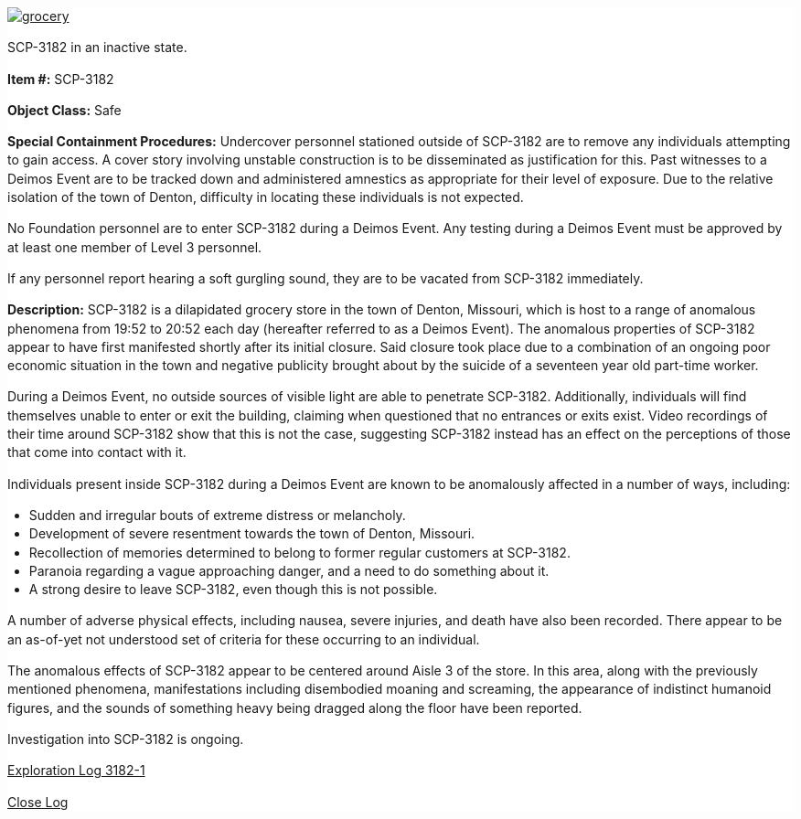 [![grocery](http://scp-wiki.wdfiles.com/local--resized-images/scp-3182/grocery/medium.jpg)](http://scp-wiki.wdfiles.com/local--files/scp-3182/grocery)

SCP-3182 in an inactive state.

**Item #:** SCP-3182

**Object Class:** Safe

**Special Containment Procedures:** Undercover personnel stationed outside of SCP-3182 are to remove any individuals attempting to gain access. A cover story involving unstable construction is to be disseminated as justification for this. Past witnesses to a Deimos Event are to be tracked down and administered amnestics as appropriate for their level of exposure. Due to the relative isolation of the town of Denton, difficulty in locating these individuals is not expected.

No Foundation personnel are to enter SCP-3182 during a Deimos Event. Any testing during a Deimos Event must be approved by at least one member of Level 3 personnel.

If any personnel report hearing a soft gurgling sound, they are to be vacated from SCP-3182 immediately.

**Description:** SCP-3182 is a dilapidated grocery store in the town of Denton, Missouri, which is host to a range of anomalous phenomena from 19:52 to 20:52 each day (hereafter referred to as a Deimos Event). The anomalous properties of SCP-3182 appear to have first manifested shortly after its initial closure. Said closure took place due to a combination of an ongoing poor economic situation in the town and negative publicity brought about by the suicide of a seventeen year old part-time worker.

During a Deimos Event, no outside sources of visible light are able to penetrate SCP-3182. Additionally, individuals will find themselves unable to enter or exit the building, claiming when questioned that no entrances or exits exist. Video recordings of their time around SCP-3182 show that this is not the case, suggesting SCP-3182 instead has an effect on the perceptions of those that come into contact with it.

Individuals present inside SCP-3182 during a Deimos Event are known to be anomalously affected in a number of ways, including:

*   Sudden and irregular bouts of extreme distress or melancholy.
*   Development of severe resentment towards the town of Denton, Missouri.
*   Recollection of memories determined to belong to former regular customers at SCP-3182.
*   Paranoia regarding a vague approaching danger, and a need to do something about it.
*   A strong desire to leave SCP-3182, even though this is not possible.

A number of adverse physical effects, including nausea, severe injuries, and death have also been recorded. There appear to be an as-of-yet not understood set of criteria for these occurring to an individual.

The anomalous effects of SCP-3182 appear to be centered around Aisle 3 of the store. In this area, along with the previously mentioned phenomena, manifestations including disembodied moaning and screaming, the appearance of indistinct humanoid figures, and the sounds of something heavy being dragged along the floor have been reported.

Investigation into SCP-3182 is ongoing.

[Exploration Log 3182-1](javascript:;)

[Close Log](javascript:;)
